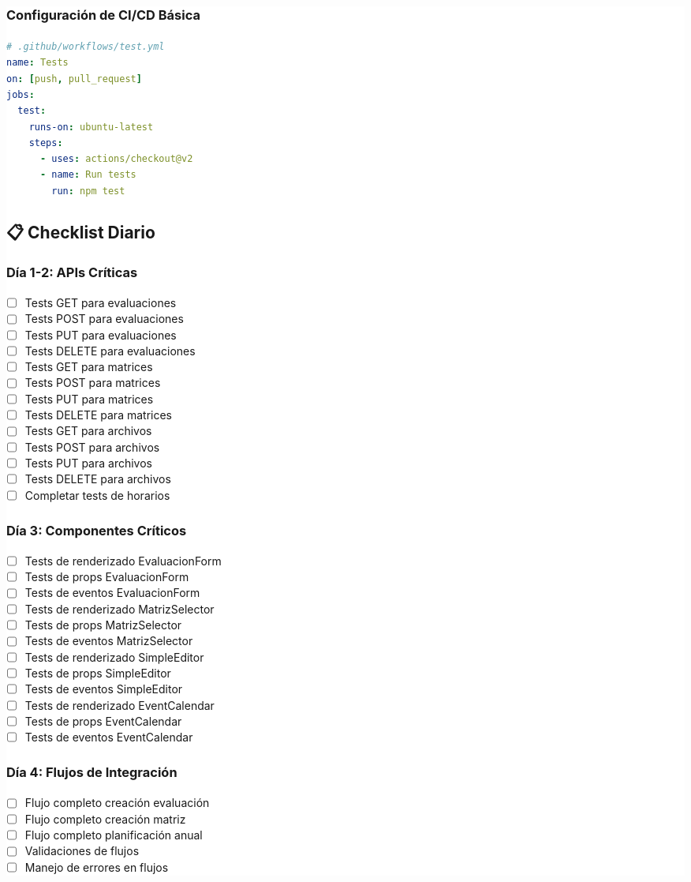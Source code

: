 ### **Configuración de CI/CD Básica**
```yaml
# .github/workflows/test.yml
name: Tests
on: [push, pull_request]
jobs:
  test:
    runs-on: ubuntu-latest
    steps:
      - uses: actions/checkout@v2
      - name: Run tests
        run: npm test
```

## 📋 **Checklist Diario**

### **Día 1-2: APIs Críticas**
- [ ] Tests GET para evaluaciones
- [ ] Tests POST para evaluaciones
- [ ] Tests PUT para evaluaciones
- [ ] Tests DELETE para evaluaciones
- [ ] Tests GET para matrices
- [ ] Tests POST para matrices
- [ ] Tests PUT para matrices
- [ ] Tests DELETE para matrices
- [ ] Tests GET para archivos
- [ ] Tests POST para archivos
- [ ] Tests PUT para archivos
- [ ] Tests DELETE para archivos
- [ ] Completar tests de horarios

### **Día 3: Componentes Críticos**
- [ ] Tests de renderizado EvaluacionForm
- [ ] Tests de props EvaluacionForm
- [ ] Tests de eventos EvaluacionForm
- [ ] Tests de renderizado MatrizSelector
- [ ] Tests de props MatrizSelector
- [ ] Tests de eventos MatrizSelector
- [ ] Tests de renderizado SimpleEditor
- [ ] Tests de props SimpleEditor
- [ ] Tests de eventos SimpleEditor
- [ ] Tests de renderizado EventCalendar
- [ ] Tests de props EventCalendar
- [ ] Tests de eventos EventCalendar

### **Día 4: Flujos de Integración**
- [ ] Flujo completo creación evaluación
- [ ] Flujo completo creación matriz
- [ ] Flujo completo planificación anual
- [ ] Validaciones de flujos
- [ ] Manejo de errores en flujos
